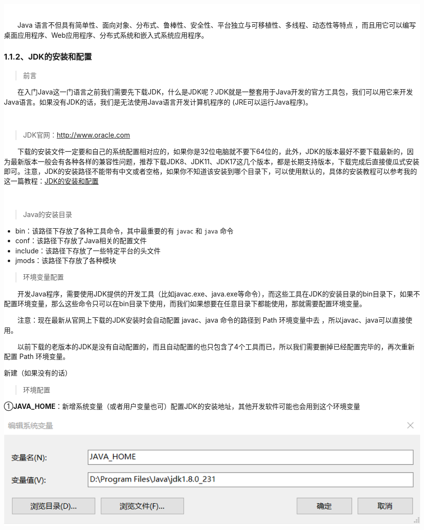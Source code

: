 &nbsp;

&emsp;&emsp;Java 语言不但具有简单性、面向对象、分布式、鲁棒性、安全性、平台独立与可移植性、多线程、动态性等特点 ，而且用它可以编写桌面应用程序、Web应用程序、分布式系统和嵌入式系统应用程序。



### 1.1.2、JDK的安装和配置

> 前言

&emsp;&emsp;在入门Java这一门语言之前我们需要先下载JDK，什么是JDK呢？JDK就是一整套用于Java开发的官方工具包，我们可以用它来开发Java语言。如果没有JDK的话，我们是无法使用Java语言开发计算机程序的 (JRE可以运行Java程序)。

&nbsp;

> JDK官网：http://www.oracle.com

&emsp;&emsp;下载的安装文件一定要和自己的系统配置相对应的，如果你是32位电脑就不要下64位的，此外，JDK的版本最好不要下载最新的，因为最新版本一般会有各种各样的兼容性问题，推荐下载JDK8、JDK11、JDK17这几个版本，都是长期支持版本，下载完成后直接傻瓜式安装即可。注意，JDK的安装路径不能带有中文或者空格，如果你不知道该安装到哪个目录下，可以使用默认的，具体的安装教程可以参考我的这一篇教程：[JDK的安装和配置](http://t.csdn.cn/iXsNR)

&nbsp;

> Java的安装目录

- bin：该路径下存放了各种工具命令，其中最重要的有 `javac` 和 `java` 命令
- conf：该路径下存放了Java相关的配置文件
- include：该路径下存放了一些特定平台的头文件
- jmods：该路径下存放了各种模块



> 环境变量配置

&emsp;&emsp;开发Java程序，需要使用JDK提供的开发工具（比如javac.exe、java.exe等命令），而这些工具在JDK的安装目录的bin目录下，如果不配置环境变量，那么这些命令只可以在bin目录下使用，而我们如果想要在任意目录下都能使用，那就需要配置环境变量。

&emsp;&emsp;注意：现在最新从官网上下载的JDK安装时会自动配置 javac、java 命令的路径到 Path 环境变量中去 ，所以javac、java可以直接使用。



&emsp;&emsp;以前下载的老版本的JDK是没有自动配置的，而且自动配置的也只包含了4个工具而已，所以我们需要删掉已经配置完毕的，再次重新配置 Path 环境变量。

新建（如果没有的话）



> 环境配置

①**JAVA_HOME**：新增系统变量（或者用户变量也可）配置JDK的安装地址，其他开发软件可能也会用到这个环境变量

![环境变量配置01](图片/环境变量配置01.png)
